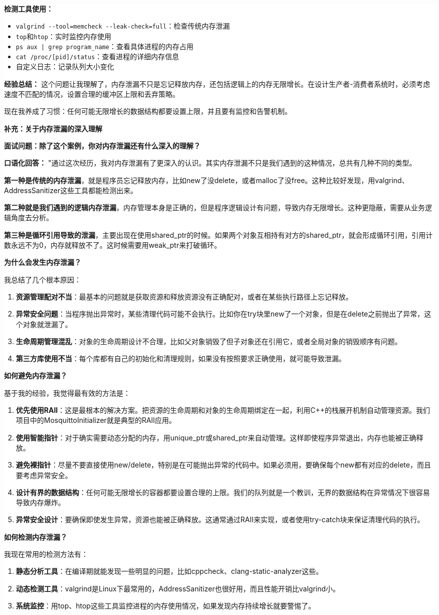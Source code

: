 **检测工具使用：**
- `valgrind --tool=memcheck --leak-check=full`：检查传统内存泄漏
- `top`和`htop`：实时监控内存使用
- `ps aux | grep program_name`：查看具体进程的内存占用
- `cat /proc/[pid]/status`：查看进程的详细内存信息
- 自定义日志：记录队列大小变化

**经验总结：**
这个问题让我理解了，内存泄漏不只是忘记释放内存，还包括逻辑上的内存无限增长。在设计生产者-消费者系统时，必须考虑速度不匹配的情况，设置合理的缓冲区上限和丢弃策略。

现在我养成了习惯：任何可能无限增长的数据结构都要设置上限，并且要有监控和告警机制。

**补充：关于内存泄漏的深入理解**

**面试问题：除了这个案例，你对内存泄漏还有什么深入的理解？**

**口语化回答：**
"通过这次经历，我对内存泄漏有了更深入的认识。其实内存泄漏不只是我们遇到的这种情况，总共有几种不同的类型。

**第一种是传统的内存泄漏**，就是程序员忘记释放内存，比如new了没delete，或者malloc了没free。这种比较好发现，用valgrind、AddressSanitizer这些工具都能检测出来。

**第二种就是我们遇到的逻辑内存泄漏**，内存管理本身是正确的，但是程序逻辑设计有问题，导致内存无限增长。这种更隐蔽，需要从业务逻辑角度去分析。

**第三种是循环引用导致的泄漏**，主要出现在使用shared_ptr的时候。如果两个对象互相持有对方的shared_ptr，就会形成循环引用，引用计数永远不为0，内存就释放不了。这时候需要用weak_ptr来打破循环。

**为什么会发生内存泄漏？**

我总结了几个根本原因：

1. **资源管理配对不当**：最基本的问题就是获取资源和释放资源没有正确配对，或者在某些执行路径上忘记释放。

2. **异常安全问题**：当程序抛出异常时，某些清理代码可能不会执行。比如你在try块里new了一个对象，但是在delete之前抛出了异常，这个对象就泄漏了。

3. **生命周期管理混乱**：对象的生命周期设计不合理，比如父对象销毁了但子对象还在引用它，或者全局对象的销毁顺序有问题。

4. **第三方库使用不当**：每个库都有自己的初始化和清理规则，如果没有按照要求正确使用，就可能导致泄漏。

**如何避免内存泄漏？**

基于我的经验，我觉得最有效的方法是：

1. **优先使用RAII**：这是最根本的解决方案。把资源的生命周期和对象的生命周期绑定在一起，利用C++的栈展开机制自动管理资源。我们项目中的MosquittoInitializer就是典型的RAII应用。

2. **使用智能指针**：对于确实需要动态分配的内存，用unique_ptr或shared_ptr来自动管理。这样即使程序异常退出，内存也能被正确释放。

3. **避免裸指针**：尽量不要直接使用new/delete，特别是在可能抛出异常的代码中。如果必须用，要确保每个new都有对应的delete，而且要考虑异常安全。

4. **设计有界的数据结构**：任何可能无限增长的容器都要设置合理的上限。我们的队列就是一个教训，无界的数据结构在异常情况下很容易导致内存爆炸。

5. **异常安全设计**：要确保即使发生异常，资源也能被正确释放。这通常通过RAII来实现，或者使用try-catch块来保证清理代码的执行。

**如何检测内存泄漏？**

我现在常用的检测方法有：

1. **静态分析工具**：在编译期就能发现一些明显的问题，比如cppcheck、clang-static-analyzer这些。

2. **动态检测工具**：valgrind是Linux下最常用的，AddressSanitizer也很好用，而且性能开销比valgrind小。

3. **系统监控**：用top、htop这些工具监控进程的内存使用情况，如果发现内存持续增长就要警惕了。
